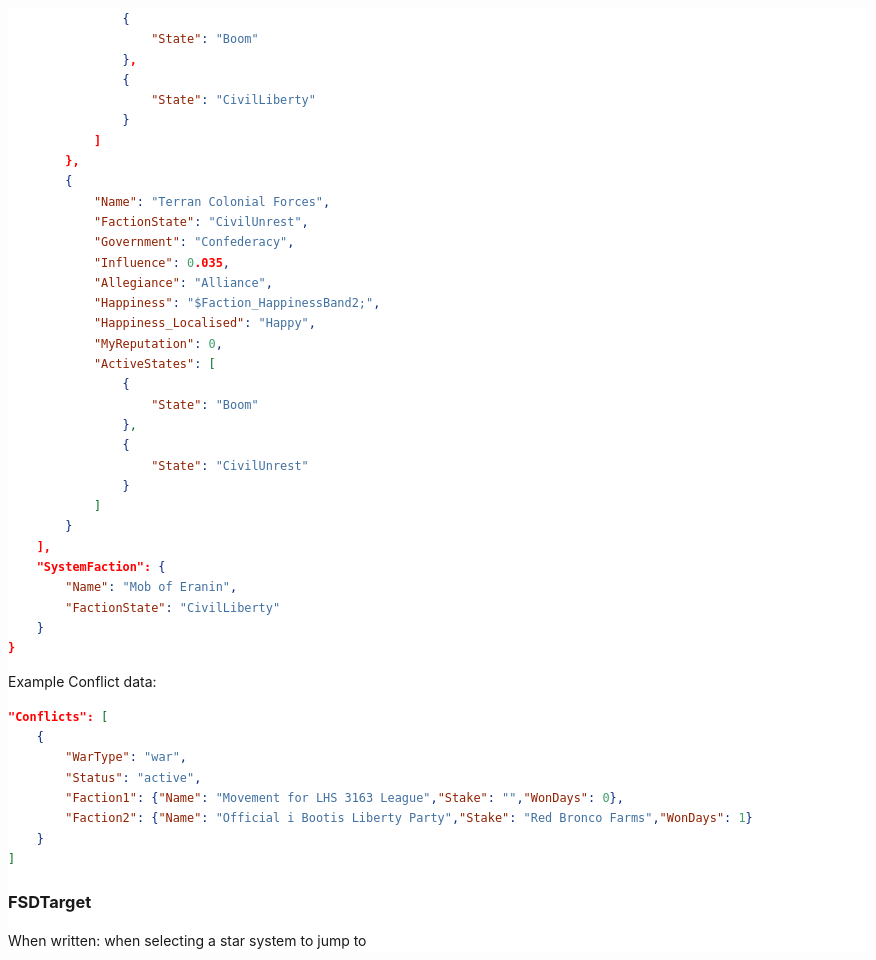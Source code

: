 ```json
                {
                    "State": "Boom"
                },
                {
                    "State": "CivilLiberty"
                }
            ]
        },
        {
            "Name": "Terran Colonial Forces",
            "FactionState": "CivilUnrest",
            "Government": "Confederacy",
            "Influence": 0.035,
            "Allegiance": "Alliance",
            "Happiness": "$Faction_HappinessBand2;",
            "Happiness_Localised": "Happy",
            "MyReputation": 0,
            "ActiveStates": [
                {
                    "State": "Boom"
                },
                {
                    "State": "CivilUnrest"
                }
            ]
        }
    ],
    "SystemFaction": {
        "Name": "Mob of Eranin",
        "FactionState": "CivilLiberty"
    }
}
```

Example Conflict data:

```json
"Conflicts": [
    {
        "WarType": "war",
        "Status": "active",
        "Faction1": {"Name": "Movement for LHS 3163 League","Stake": "","WonDays": 0},
        "Faction2": {"Name": "Official i Bootis Liberty Party","Stake": "Red Bronco Farms","WonDays": 1}
    }
]
```

### FSDTarget

When written: when selecting a star system to jump to
